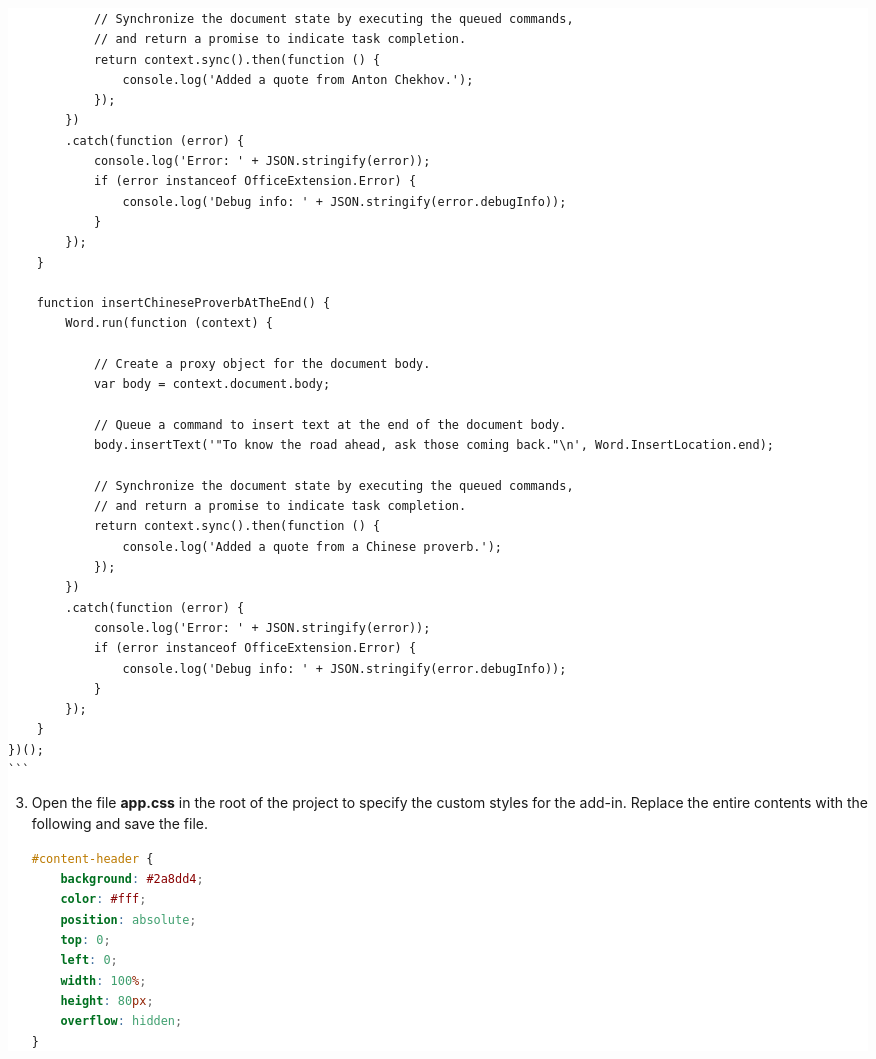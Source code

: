                 // Synchronize the document state by executing the queued commands,
                // and return a promise to indicate task completion.
                return context.sync().then(function () {
                    console.log('Added a quote from Anton Chekhov.');
                });
            })
            .catch(function (error) {
                console.log('Error: ' + JSON.stringify(error));
                if (error instanceof OfficeExtension.Error) {
                    console.log('Debug info: ' + JSON.stringify(error.debugInfo));
                }
            });
        }

        function insertChineseProverbAtTheEnd() {
            Word.run(function (context) {

                // Create a proxy object for the document body.
                var body = context.document.body;

                // Queue a command to insert text at the end of the document body.
                body.insertText('"To know the road ahead, ask those coming back."\n', Word.InsertLocation.end);

                // Synchronize the document state by executing the queued commands,
                // and return a promise to indicate task completion.
                return context.sync().then(function () {
                    console.log('Added a quote from a Chinese proverb.');
                });
            })
            .catch(function (error) {
                console.log('Error: ' + JSON.stringify(error));
                if (error instanceof OfficeExtension.Error) {
                    console.log('Debug info: ' + JSON.stringify(error.debugInfo));
                }
            });
        }
    })();
    ```

3. Open the file **app.css** in the root of the project to specify the custom styles for the add-in. Replace the entire contents with the following and save the file.

    ```css
    #content-header {
        background: #2a8dd4;
        color: #fff;
        position: absolute;
        top: 0;
        left: 0;
        width: 100%;
        height: 80px; 
        overflow: hidden;
    }
